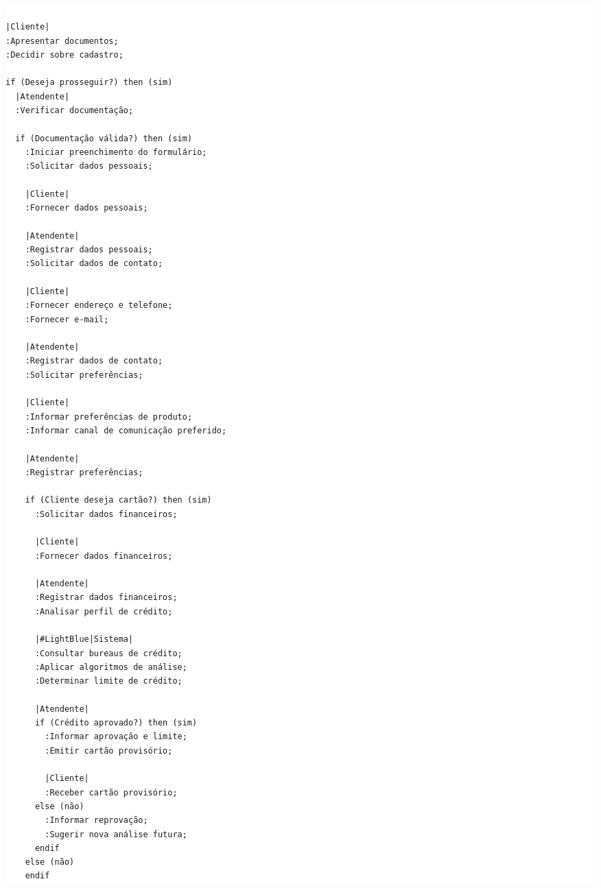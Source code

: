 ```plantuml

|Cliente|
:Apresentar documentos;
:Decidir sobre cadastro;

if (Deseja prosseguir?) then (sim)
  |Atendente|
  :Verificar documentação;

  if (Documentação válida?) then (sim)
    :Iniciar preenchimento do formulário;
    :Solicitar dados pessoais;

    |Cliente|
    :Fornecer dados pessoais;

    |Atendente|
    :Registrar dados pessoais;
    :Solicitar dados de contato;

    |Cliente|
    :Fornecer endereço e telefone;
    :Fornecer e-mail;

    |Atendente|
    :Registrar dados de contato;
    :Solicitar preferências;

    |Cliente|
    :Informar preferências de produto;
    :Informar canal de comunicação preferido;

    |Atendente|
    :Registrar preferências;

    if (Cliente deseja cartão?) then (sim)
      :Solicitar dados financeiros;

      |Cliente|
      :Fornecer dados financeiros;

      |Atendente|
      :Registrar dados financeiros;
      :Analisar perfil de crédito;

      |#LightBlue|Sistema|
      :Consultar bureaus de crédito;
      :Aplicar algoritmos de análise;
      :Determinar limite de crédito;

      |Atendente|
      if (Crédito aprovado?) then (sim)
        :Informar aprovação e limite;
        :Emitir cartão provisório;

        |Cliente|
        :Receber cartão provisório;
      else (não)
        :Informar reprovação;
        :Sugerir nova análise futura;
      endif
    else (não)
    endif
```